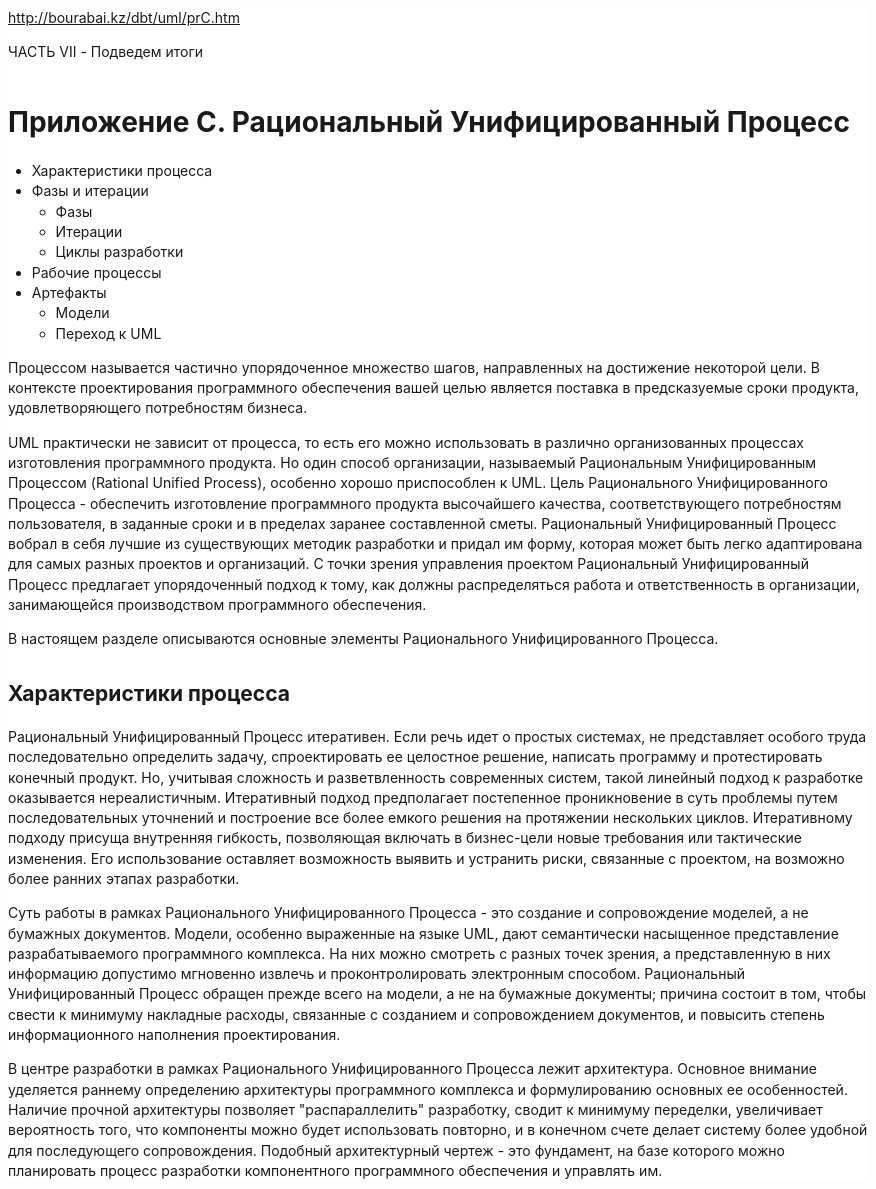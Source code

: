 http://bourabai.kz/dbt/uml/prC.htm

ЧАСТЬ VII - Подведем итоги
# Приложение С. Рациональный Унифицированный Процесс
* Характеристики процесса
* Фазы и итерации
    * Фазы
    * Итерации
    * Циклы разработки
* Рабочие процессы
* Артефакты
    * Модели
    * Переход к UML

Процессом называется частично упорядоченное множество шагов, направленных на достижение некоторой цели. В контексте проектирования программного обеспечения вашей целью является поставка в предсказуемые сроки продукта, удовлетворяющего потребностям бизнеса.

UML практически не зависит от процесса, то есть его можно использовать в различно организованных процессах изготовления программного продукта. Но один способ организации, называемый Рациональным Унифицированным Процессом (Rational Unified Process), особенно хорошо приспособлен к UML. Цель Рационального Унифицированного Процесса - обеспечить изготовление программного продукта высочайшего качества, соответствующего потребностям пользователя, в заданные сроки и в пределах заранее составленной сметы. Рациональный Унифицированный Процесс вобрал в себя лучшие из существующих методик разработки и придал им форму, которая может быть легко адаптирована для самых разных проектов и организаций. С точки зрения управления проектом Рациональный Унифицированный Процесс предлагает упорядоченный подход к тому, как должны распределяться работа и ответственность в организации, занимающейся производством программного обеспечения.

В настоящем разделе описываются основные элементы Рационального Унифицированного Процесса.

## Характеристики процесса
Рациональный Унифицированный Процесс итеративен. Если речь идет о простых системах, не представляет особого труда последовательно определить задачу, спроектировать ее целостное решение, написать программу и протестировать конечный продукт. Но, учитывая сложность и разветвленность современных систем, такой линейный подход к разработке оказывается нереалистичным. Итеративный подход предполагает постепенное проникновение в суть проблемы путем последовательных уточнений и построение все более емкого решения на протяжении нескольких циклов. Итеративному подходу присуща внутренняя гибкость, позволяющая включать в бизнес-цели новые требования или тактические изменения. Его использование оставляет возможность выявить и устранить риски, связанные с проектом, на возможно более ранних этапах разработки.

Суть работы в рамках Рационального Унифицированного Процесса - это создание и сопровождение моделей, а не бумажных документов. Модели, особенно выраженные на языке UML, дают семантически насыщенное представление разрабатываемого программного комплекса. На них можно смотреть с разных точек зрения, а представленную в них информацию допустимо мгновенно извлечь и проконтролировать электронным способом. Рациональный Унифицированный Процесс обращен прежде всего на модели, а не на бумажные документы; причина состоит в том, чтобы свести к минимуму накладные расходы, связанные с созданием и сопровождением документов, и повысить степень информационного наполнения проектирования.

В центре разработки в рамках Рационального Унифицированного Процесса лежит архитектура. Основное внимание уделяется раннему определению архитектуры программного комплекса и формулированию основных ее особенностей. Наличие прочной архитектуры позволяет "распараллелить" разработку, сводит к минимуму переделки, увеличивает вероятность того, что компоненты можно будет использовать повторно, и в конечном счете делает систему более удобной для последующего сопровождения. Подобный архитектурный чертеж - это фундамент, на базе которого можно планировать процесс разработки компонентного программного обеспечения и управлять им.
